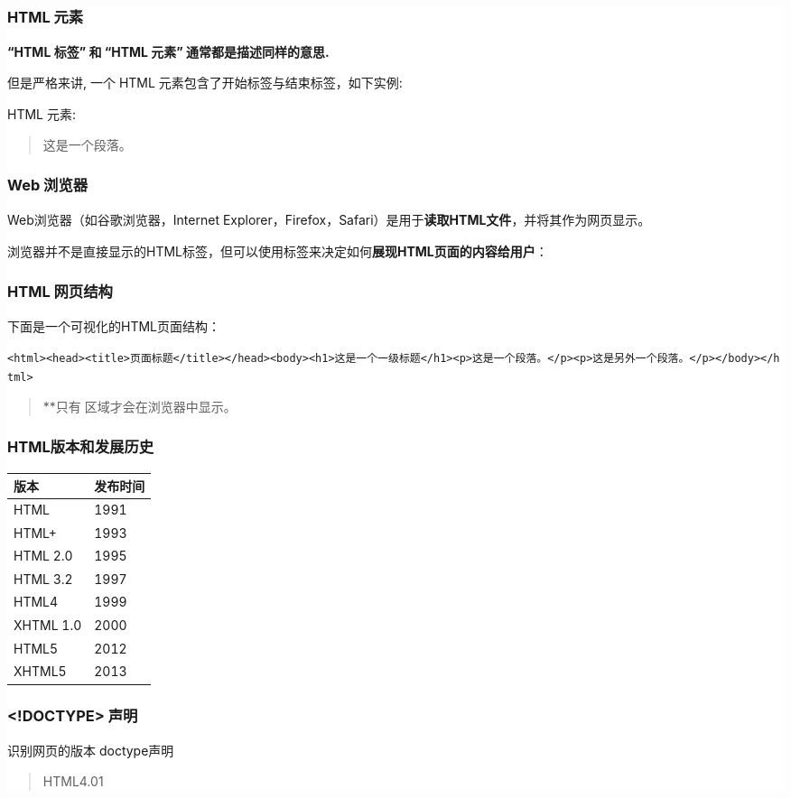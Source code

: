 ### HTML 元素

**“HTML 标签” 和 “HTML 元素” 通常都是描述同样的意思.**

但是严格来讲, 一个 HTML 元素包含了开始标签与结束标签，如下实例:

HTML 元素:

> <p>这是一个段落。</p>

### Web 浏览器

Web浏览器（如谷歌浏览器，Internet Explorer，Firefox，Safari）是用于**读取HTML文件**，并将其作为网页显示。

浏览器并不是直接显示的HTML标签，但可以使用标签来决定如何**展现HTML页面的内容给用户**：

### HTML 网页结构

下面是一个可视化的HTML页面结构：

```
<html><head><title>页面标题</title></head><body><h1>这是一个一级标题</h1><p>这是一个段落。</p><p>这是另外一个段落。</p></body></html>
```

> **只有 <body> 区域才会在浏览器中显示。

### HTML版本和发展历史

| 版本      | 发布时间 |
| :-------- | :------- |
| HTML      | 1991     |
| HTML+     | 1993     |
| HTML 2.0  | 1995     |
| HTML 3.2  | 1997     |
| HTML4     | 1999     |
| XHTML 1.0 | 2000     |
| HTML5     | 2012     |
| XHTML5    | 2013     |

### <!DOCTYPE> 声明

识别网页的版本
doctype声明

> HTML4.01
> <!DOCTYPE HTML PUBLIC “-//W3C//DTD HTML 4.01//EN” “http://www.w3.org/TR/html4/strict.dtd"%3E
>
> XHTML1.0
> <!DOCTYPE html PUBLIC “-//W3C//DTD XHTML 1.0 Strict//EN” “http://www.w3.org/TR/xhtml1/DTD/xhtml1-strict.dtd"%3E
>
> HTML5
>
> <!DOCTYPE html>
